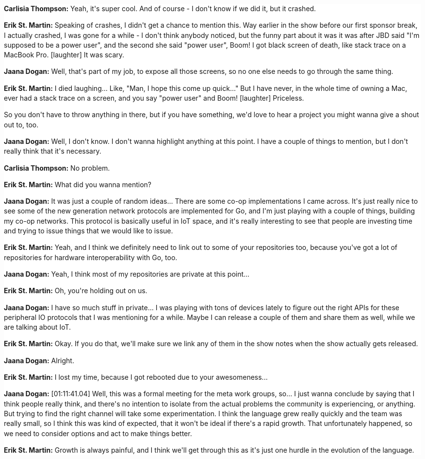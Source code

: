 **Carlisia Thompson:** Yeah, it's super cool. And of course - I don't know if we did it, but it crashed.

**Erik St. Martin:** Speaking of crashes, I didn't get a chance to mention this. Way earlier in the show before our first sponsor break, I actually crashed, I was gone for a while - I don't think anybody noticed, but the funny part about it was it was after JBD said "I'm supposed to be a power user", and the second she said "power user", Boom! I got black screen of death, like stack trace on a MacBook Pro. \[laughter\] It was scary.

**Jaana Dogan:** Well, that's part of my job, to expose all those screens, so no one else needs to go through the same thing.

**Erik St. Martin:** I died laughing... Like, "Man, I hope this come up quick..." But I have never, in the whole time of owning a Mac, ever had a stack trace on a screen, and you say "power user" and Boom! \[laughter\] Priceless.

So you don't have to throw anything in there, but if you have something, we'd love to hear a project you might wanna give a shout out to, too.

**Jaana Dogan:** Well, I don't know. I don't wanna highlight anything at this point. I have a couple of things to mention, but I don't really think that it's necessary.

**Carlisia Thompson:** No problem.

**Erik St. Martin:** What did you wanna mention?

**Jaana Dogan:** It was just a couple of random ideas... There are some co-op implementations I came across. It's just really nice to see some of the new generation network protocols are implemented for Go, and I'm just playing with a couple of things, building my co-op networks. This protocol is basically useful in IoT space, and it's really interesting to see that people are investing time and trying to issue things that we would like to issue.

**Erik St. Martin:** Yeah, and I think we definitely need to link out to some of your repositories too, because you've got a lot of repositories for hardware interoperability with Go, too.

**Jaana Dogan:** Yeah, I think most of my repositories are private at this point...

**Erik St. Martin:** Oh, you're holding out on us.

**Jaana Dogan:** I have so much stuff in private... I was playing with tons of devices lately to figure out the right APIs for these peripheral IO protocols that I was mentioning for a while. Maybe I can release a couple of them and share them as well, while we are talking about IoT.

**Erik St. Martin:** Okay. If you do that, we'll make sure we link any of them in the show notes when the show actually gets released.

**Jaana Dogan:** Alright.

**Erik St. Martin:** I lost my time, because I got rebooted due to your awesomeness...

**Jaana Dogan:** \[01:11:41.04\] Well, this was a formal meeting for the meta work groups, so... I just wanna conclude by saying that I think people really think, and there's no intention to isolate from the actual problems the community is experiencing, or anything. But trying to find the right channel will take some experimentation. I think the language grew really quickly and the team was really small, so I think this was kind of expected, that it won't be ideal if there's a rapid growth. That unfortunately happened, so we need to consider options and act to make things better.

**Erik St. Martin:** Growth is always painful, and I think we'll get through this as it's just one hurdle in the evolution of the language.
